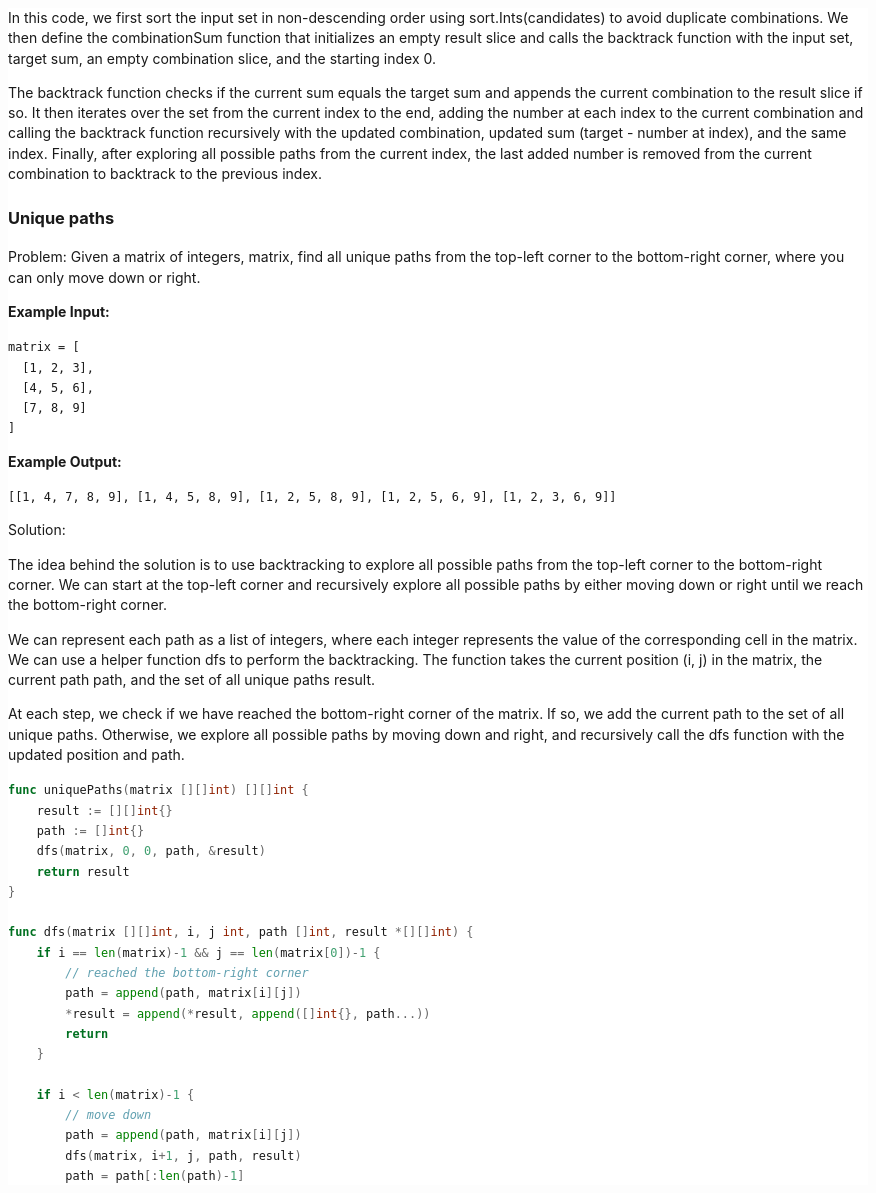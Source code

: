 In this code, we first sort the input set in non-descending order using sort.Ints(candidates) to avoid duplicate combinations. We then define the combinationSum function that initializes an empty result slice and calls the backtrack function with the input set, target sum, an empty combination slice, and the starting index 0.

The backtrack function checks if the current sum equals the target sum and appends the current combination to the result slice if so. It then iterates over the set from the current index to the end, adding the number at each index to the current combination and calling the backtrack function recursively with the updated combination, updated sum (target - number at index), and the same index. Finally, after exploring all possible paths from the current index, the last added number is removed from the current combination to backtrack to the previous index.

### Unique paths

Problem: Given a matrix of integers, matrix, find all unique paths from the top-left corner to the bottom-right corner, where you can only move down or right.

**Example Input:**

```
matrix = [
  [1, 2, 3],
  [4, 5, 6],
  [7, 8, 9]
]
```

**Example Output:**

```
[[1, 4, 7, 8, 9], [1, 4, 5, 8, 9], [1, 2, 5, 8, 9], [1, 2, 5, 6, 9], [1, 2, 3, 6, 9]]
```
Solution:

The idea behind the solution is to use backtracking to explore all possible paths from the top-left corner to the bottom-right corner. We can start at the top-left corner and recursively explore all possible paths by either moving down or right until we reach the bottom-right corner.

We can represent each path as a list of integers, where each integer represents the value of the corresponding cell in the matrix. We can use a helper function dfs to perform the backtracking. The function takes the current position (i, j) in the matrix, the current path path, and the set of all unique paths result.

At each step, we check if we have reached the bottom-right corner of the matrix. If so, we add the current path to the set of all unique paths. Otherwise, we explore all possible paths by moving down and right, and recursively call the dfs function with the updated position and path.


```go
func uniquePaths(matrix [][]int) [][]int {
    result := [][]int{}
    path := []int{}
    dfs(matrix, 0, 0, path, &result)
    return result
}

func dfs(matrix [][]int, i, j int, path []int, result *[][]int) {
    if i == len(matrix)-1 && j == len(matrix[0])-1 {
        // reached the bottom-right corner
        path = append(path, matrix[i][j])
        *result = append(*result, append([]int{}, path...))
        return
    }
    
    if i < len(matrix)-1 {
        // move down
        path = append(path, matrix[i][j])
        dfs(matrix, i+1, j, path, result)
        path = path[:len(path)-1]
```